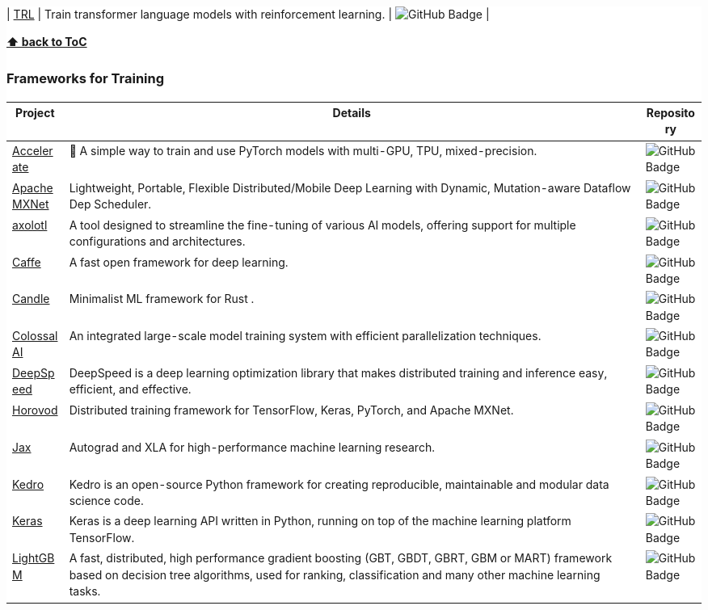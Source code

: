 | [TRL](https://github.com/huggingface/trl)                                  | Train transformer language models with reinforcement learning.                                                                                                                                   | ![GitHub Badge](https://img.shields.io/github/stars/huggingface/trl.svg?style=flat-square)                 |

**[⬆ back to ToC](#table-of-contents)**

### Frameworks for Training

| Project                                                              | Details                                                                                                                                                                                                     | Repository                                                                                                   |
| -------------------------------------------------------------------- | ----------------------------------------------------------------------------------------------------------------------------------------------------------------------------------------------------------- | ------------------------------------------------------------------------------------------------------------ |
| [Accelerate](https://github.com/huggingface/accelerate)              | 🚀 A simple way to train and use PyTorch models with multi-GPU, TPU, mixed-precision.                                                                                                                       | ![GitHub Badge](https://img.shields.io/github/stars/huggingface/accelerate.svg?style=flat-square)            |
| [Apache MXNet](https://github.com/apache/mxnet)                      | Lightweight, Portable, Flexible Distributed/Mobile Deep Learning with Dynamic, Mutation-aware Dataflow Dep Scheduler.                                                                                       | ![GitHub Badge](https://img.shields.io/github/stars/apache/mxnet.svg?style=flat-square)                      |
| [axolotl](https://github.com/OpenAccess-AI-Collective/axolotl)       | A tool designed to streamline the fine-tuning of various AI models, offering support for multiple configurations and architectures.                                                                         | ![GitHub Badge](https://img.shields.io/github/stars/OpenAccess-AI-Collective/axolotl.svg?style=flat-square)  |
| [Caffe](https://github.com/BVLC/caffe)                               | A fast open framework for deep learning.                                                                                                                                                                    | ![GitHub Badge](https://img.shields.io/github/stars/BVLC/caffe.svg?style=flat-square)                        |
| [Candle](https://github.com/huggingface/candle)                      | Minimalist ML framework for Rust .                                                                                                                                                                          | ![GitHub Badge](https://img.shields.io/github/stars/huggingface/candle.svg?style=flat-square`)               |
| [ColossalAI](https://github.com/hpcaitech/ColossalAI)                | An integrated large-scale model training system with efficient parallelization techniques.                                                                                                                  | ![GitHub Badge](https://img.shields.io/github/stars/hpcaitech/ColossalAI.svg?style=flat-square)              |
| [DeepSpeed](https://github.com/microsoft/DeepSpeed)                  | DeepSpeed is a deep learning optimization library that makes distributed training and inference easy, efficient, and effective.                                                                             | ![GitHub Badge](https://img.shields.io/github/stars/microsoft/DeepSpeed.svg?style=flat-square)               |
| [Horovod](https://github.com/horovod/horovod)                        | Distributed training framework for TensorFlow, Keras, PyTorch, and Apache MXNet.                                                                                                                            | ![GitHub Badge](https://img.shields.io/github/stars/horovod/horovod.svg?style=flat-square)                   |
| [Jax](https://github.com/google/jax)                                 | Autograd and XLA for high-performance machine learning research.                                                                                                                                            | ![GitHub Badge](https://img.shields.io/github/stars/google/jax.svg?style=flat-square)                        |
| [Kedro](https://github.com/kedro-org/kedro)                          | Kedro is an open-source Python framework for creating reproducible, maintainable and modular data science code.                                                                                             | ![GitHub Badge](https://img.shields.io/github/stars/kedro-org/kedro.svg?style=flat-square)                   |
| [Keras](https://github.com/keras-team/keras)                         | Keras is a deep learning API written in Python, running on top of the machine learning platform TensorFlow.                                                                                                 | ![GitHub Badge](https://img.shields.io/github/stars/keras-team/keras.svg?style=flat-square)                  |
| [LightGBM](https://github.com/microsoft/LightGBM)                    | A fast, distributed, high performance gradient boosting (GBT, GBDT, GBRT, GBM or MART) framework based on decision tree algorithms, used for ranking, classification and many other machine learning tasks. | ![GitHub Badge](https://img.shields.io/github/stars/microsoft/LightGBM.svg?style=flat-square)                |